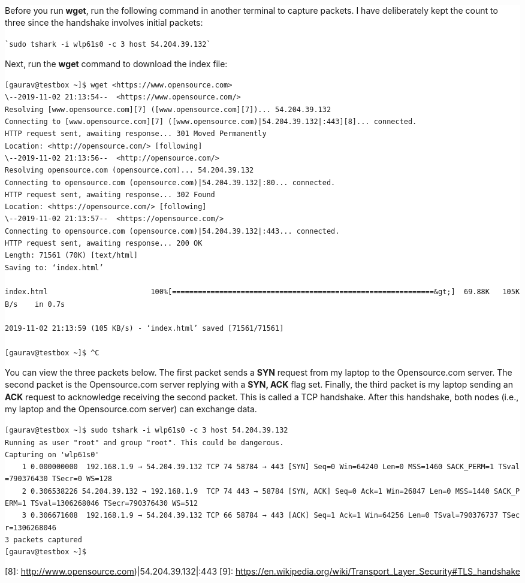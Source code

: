 Before you run **wget**, run the following command in another terminal to capture packets. I have deliberately kept the count to three since the handshake involves initial packets:


```
`sudo tshark -i wlp61s0 -c 3 host 54.204.39.132`
```

Next, run the **wget** command to download the index file:


```
[gaurav@testbox ~]$ wget <https://www.opensource.com>
\--2019-11-02 21:13:54--  <https://www.opensource.com/>
Resolving [www.opensource.com][7] ([www.opensource.com][7])... 54.204.39.132
Connecting to [www.opensource.com][7] ([www.opensource.com)|54.204.39.132|:443][8]... connected.
HTTP request sent, awaiting response... 301 Moved Permanently
Location: <http://opensource.com/> [following]
\--2019-11-02 21:13:56--  <http://opensource.com/>
Resolving opensource.com (opensource.com)... 54.204.39.132
Connecting to opensource.com (opensource.com)|54.204.39.132|:80... connected.
HTTP request sent, awaiting response... 302 Found
Location: <https://opensource.com/> [following]
\--2019-11-02 21:13:57--  <https://opensource.com/>
Connecting to opensource.com (opensource.com)|54.204.39.132|:443... connected.
HTTP request sent, awaiting response... 200 OK
Length: 71561 (70K) [text/html]
Saving to: ‘index.html’

index.html                        100%[=============================================================&gt;]  69.88K   105KB/s    in 0.7s    

2019-11-02 21:13:59 (105 KB/s) - ‘index.html’ saved [71561/71561]

[gaurav@testbox ~]$ ^C
```

You can view the three packets below. The first packet sends a **SYN** request from my laptop to the Opensource.com server. The second packet is the Opensource.com server replying with a **SYN, ACK** flag set. Finally, the third packet is my laptop sending an **ACK** request to acknowledge receiving the second packet. This is called a TCP handshake. After this handshake, both nodes (i.e., my laptop and the Opensource.com server) can exchange data.


```
[gaurav@testbox ~]$ sudo tshark -i wlp61s0 -c 3 host 54.204.39.132
Running as user "root" and group "root". This could be dangerous.
Capturing on 'wlp61s0'
    1 0.000000000  192.168.1.9 → 54.204.39.132 TCP 74 58784 → 443 [SYN] Seq=0 Win=64240 Len=0 MSS=1460 SACK_PERM=1 TSval=790376430 TSecr=0 WS=128
    2 0.306538226 54.204.39.132 → 192.168.1.9  TCP 74 443 → 58784 [SYN, ACK] Seq=0 Ack=1 Win=26847 Len=0 MSS=1440 SACK_PERM=1 TSval=1306268046 TSecr=790376430 WS=512
    3 0.306671608  192.168.1.9 → 54.204.39.132 TCP 66 58784 → 443 [ACK] Seq=1 Ack=1 Win=64256 Len=0 TSval=790376737 TSecr=1306268046
3 packets captured
[gaurav@testbox ~]$
```


[#]: collector: (lujun9972)
[#]: translator: ( )
[#]: reviewer: ( )
[#]: publisher: ( )
[#]: url: ( )
[#]: subject: (Use Wireshark at the Linux command line with TShark)
[#]: via: (https://opensource.com/article/20/1/wireshark-linux-tshark)
[#]: author: (Gaurav Kamathe https://opensource.com/users/gkamathe)
[a]: https://opensource.com/users/gkamathe
[b]: https://github.com/lujun9972
[1]: https://opensource.com/sites/default/files/styles/image-full-size/public/lead-images/connections_wires_sysadmin_cable.png?itok=d5WqHmnJ (Multi-colored and directional network computer cables)
[2]: https://www.wireshark.org/
[3]: https://www.wireshark.org/docs/wsug_html_chunked/AppToolstshark.html
[4]: https://www.wireshark.org/docs/man-pages/tshark.html
[5]: https://en.wikipedia.org/wiki/Internet_Control_Message_Protocol
[6]: https://en.wikipedia.org/wiki/Transmission_Control_Protocol#Connection_establishment
[7]: http://www.opensource.com
[8]: http://www.opensource.com)|54.204.39.132|:443
[9]: https://en.wikipedia.org/wiki/Transport_Layer_Security#TLS_handshake